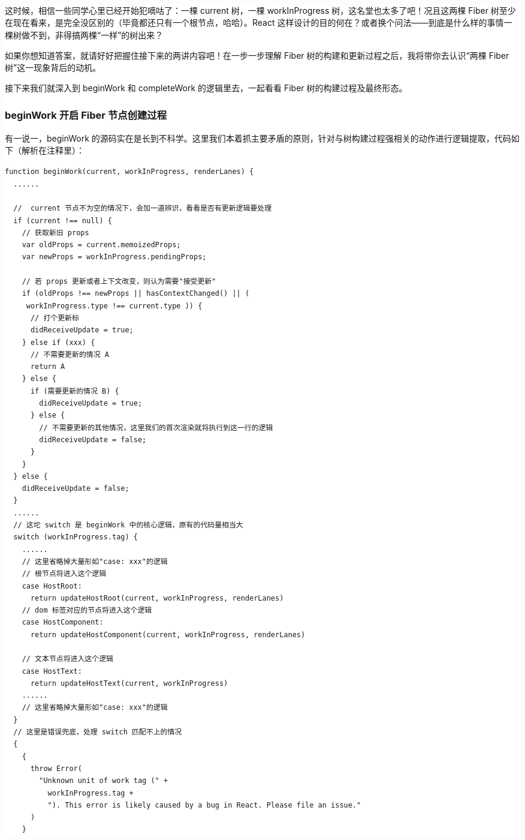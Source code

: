 这时候，相信一些同学心里已经开始犯嘀咕了：一棵 current 树，一棵 workInProgress 树，这名堂也太多了吧！况且这两棵 Fiber 树至少在现在看来，是完全没区别的（毕竟都还只有一个根节点，哈哈）。React 这样设计的目的何在？或者换个问法——到底是什么样的事情一棵树做不到，非得搞两棵“一样”的树出来？

如果你想知道答案，就请好好把握住接下来的两讲内容吧！在一步一步理解 Fiber 树的构建和更新过程之后，我将带你去认识“两棵 Fiber 树”这一现象背后的动机。

接下来我们就深入到 beginWork 和 completeWork 的逻辑里去，一起看看 Fiber 树的构建过程及最终形态。

### beginWork 开启 Fiber 节点创建过程

有一说一，beginWork 的源码实在是长到不科学。这里我们本着抓主要矛盾的原则，针对与树构建过程强相关的动作进行逻辑提取，代码如下（解析在注释里）：

    function beginWork(current, workInProgress, renderLanes) {
      ......
    
      //  current 节点不为空的情况下，会加一道辨识，看看是否有更新逻辑要处理
      if (current !== null) {
        // 获取新旧 props
        var oldProps = current.memoizedProps;
        var newProps = workInProgress.pendingProps;
    
        // 若 props 更新或者上下文改变，则认为需要"接受更新"
        if (oldProps !== newProps || hasContextChanged() || (
         workInProgress.type !== current.type )) {
          // 打个更新标
          didReceiveUpdate = true;
        } else if (xxx) {
          // 不需要更新的情况 A
          return A
        } else {
          if (需要更新的情况 B) {
            didReceiveUpdate = true;
          } else {
            // 不需要更新的其他情况，这里我们的首次渲染就将执行到这一行的逻辑
            didReceiveUpdate = false;
          }
        }
      } else {
        didReceiveUpdate = false;
      } 
      ......
      // 这坨 switch 是 beginWork 中的核心逻辑，原有的代码量相当大
      switch (workInProgress.tag) {
        ......
        // 这里省略掉大量形如"case: xxx"的逻辑
        // 根节点将进入这个逻辑
        case HostRoot:
          return updateHostRoot(current, workInProgress, renderLanes)
        // dom 标签对应的节点将进入这个逻辑
        case HostComponent:
          return updateHostComponent(current, workInProgress, renderLanes)
    
        // 文本节点将进入这个逻辑
        case HostText:
          return updateHostText(current, workInProgress)
        ...... 
        // 这里省略掉大量形如"case: xxx"的逻辑
      }
      // 这里是错误兜底，处理 switch 匹配不上的情况
      {
        {
          throw Error(
            "Unknown unit of work tag (" +
              workInProgress.tag +
              "). This error is likely caused by a bug in React. Please file an issue."
          )
        }